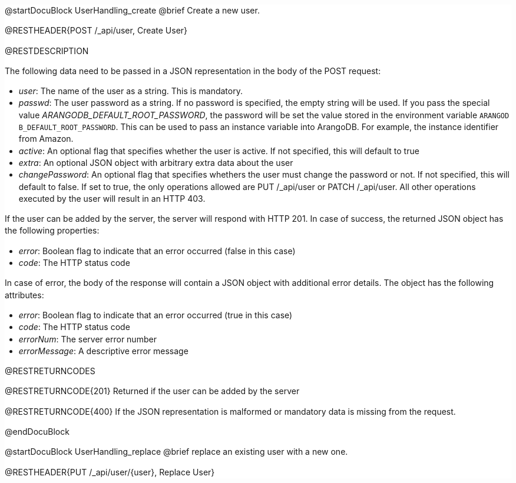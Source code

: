 

@startDocuBlock UserHandling_create
@brief Create a new user.

@RESTHEADER{POST /_api/user, Create User}

@RESTDESCRIPTION

The following data need to be passed in a JSON representation in the body
of the POST request:

- *user*: The name of the user as a string. This is mandatory.
- *passwd*: The user password as a string. If no password is specified, the
  empty string will be used. If you pass the special value
  *ARANGODB_DEFAULT_ROOT_PASSWORD*, the password will be set the value
  stored in the environment variable `ARANGODB_DEFAULT_ROOT_PASSWORD`. This
  can be used to pass an instance variable into ArangoDB. For example, the
  instance identifier from Amazon.
- *active*: An optional flag that specifies whether the user is active.
  If not specified, this will default to true
- *extra*: An optional JSON object with arbitrary extra data about the user
- *changePassword*: An optional flag that specifies whethers the user must
  change the password or not. If not specified, this will default to false.
  If set to true, the only operations allowed are PUT /_api/user or PATCH /_api/user.
  All other operations executed by the user will result in an HTTP 403.

If the user can be added by the server, the server will respond with HTTP 201.
In case of success, the returned JSON object has the following properties:

- *error*: Boolean flag to indicate that an error occurred (false in this case)
- *code*: The HTTP status code

In case of error, the body of the response will contain a JSON object with additional error details.
The object has the following attributes:

- *error*: Boolean flag to indicate that an error occurred (true in this case)
- *code*: The HTTP status code
- *errorNum*: The server error number
- *errorMessage*: A descriptive error message

@RESTRETURNCODES

@RESTRETURNCODE{201}
Returned if the user can be added by the server

@RESTRETURNCODE{400}
If the JSON representation is malformed or mandatory data is missing
from the request.

@endDocuBlock



@startDocuBlock UserHandling_replace
@brief replace an existing user with a new one.

@RESTHEADER{PUT /_api/user/{user}, Replace User}
